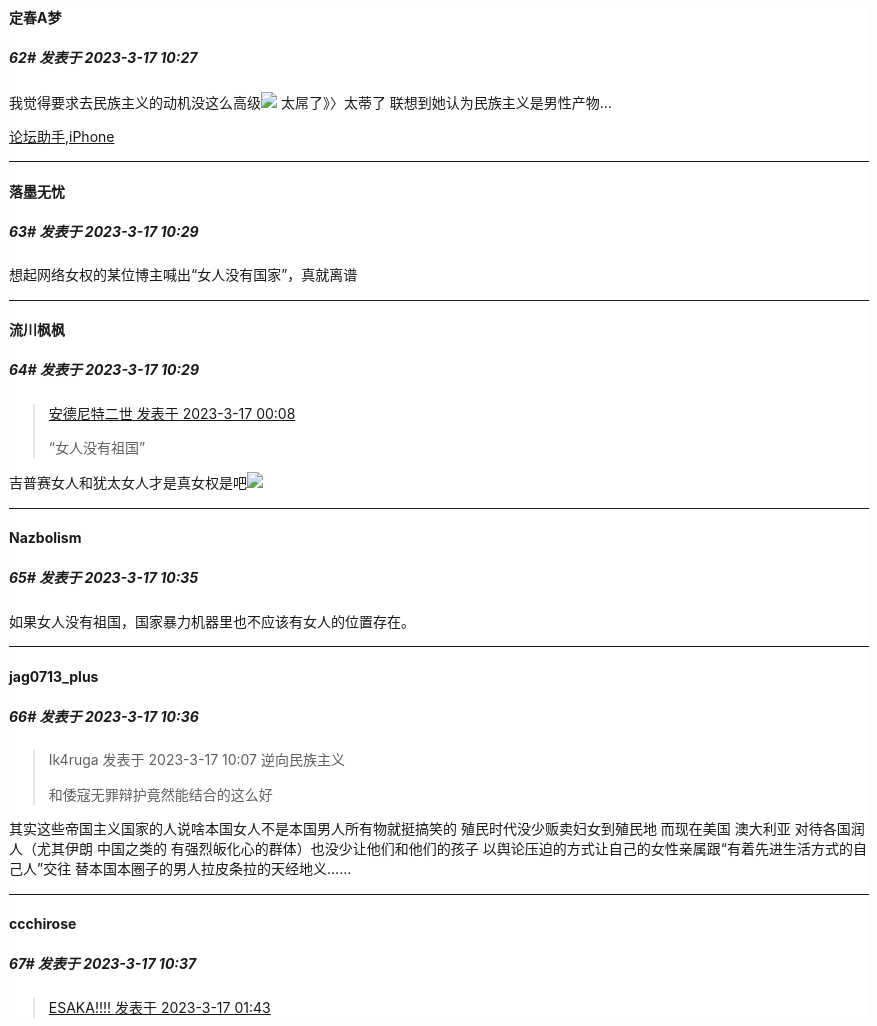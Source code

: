 ####  定春A梦  
##### 62#       发表于 2023-3-17 10:27

我觉得要求去民族主义的动机没这么高级<img src="https://static.saraba1st.com/image/smiley/face2017/049.png" referrerpolicy="no-referrer">
太屌了》〉太蒂了
联想到她认为民族主义是男性产物…

[论坛助手,iPhone](https://bbs.saraba1st.com/2b/forum.php?mod=viewthread&amp;tid=2029836)

*****

####  落墨无忧  
##### 63#       发表于 2023-3-17 10:29

想起网络女权的某位博主喊出“女人没有国家”，真就离谱

*****

####  流川枫枫  
##### 64#       发表于 2023-3-17 10:29

<blockquote><a href="httphttps://bbs.saraba1st.com/2b/forum.php?mod=redirect&amp;goto=findpost&amp;pid=60115944&amp;ptid=2124419" target="_blank">安德尼特二世 发表于 2023-3-17 00:08</a>

“女人没有祖国”</blockquote>
吉普赛女人和犹太女人才是真女权是吧<img src="https://static.saraba1st.com/image/smiley/face2017/001.png" referrerpolicy="no-referrer">

*****

####  Nazbolism  
##### 65#       发表于 2023-3-17 10:35

如果女人没有祖国，国家暴力机器里也不应该有女人的位置存在。


*****

####  jag0713_plus  
##### 66#       发表于 2023-3-17 10:36

<blockquote>Ik4ruga 发表于 2023-3-17 10:07
逆向民族主义

和倭寇无罪辩护竟然能结合的这么好
</blockquote>
其实这些帝国主义国家的人说啥本国女人不是本国男人所有物就挺搞笑的 殖民时代没少贩卖妇女到殖民地 而现在美国 澳大利亚 对待各国润人（尤其伊朗 中国之类的 有强烈皈化心的群体）也没少让他们和他们的孩子 以舆论压迫的方式让自己的女性亲属跟“有着先进生活方式的自己人”交往 替本国本圈子的男人拉皮条拉的天经地义……

*****

####  ccchirose  
##### 67#       发表于 2023-3-17 10:37

<blockquote><a href="httphttps://bbs.saraba1st.com/2b/forum.php?mod=redirect&amp;goto=findpost&amp;pid=60116519&amp;ptid=2124419" target="_blank">ESAKA!!!! 发表于 2023-3-17 01:43</a>
